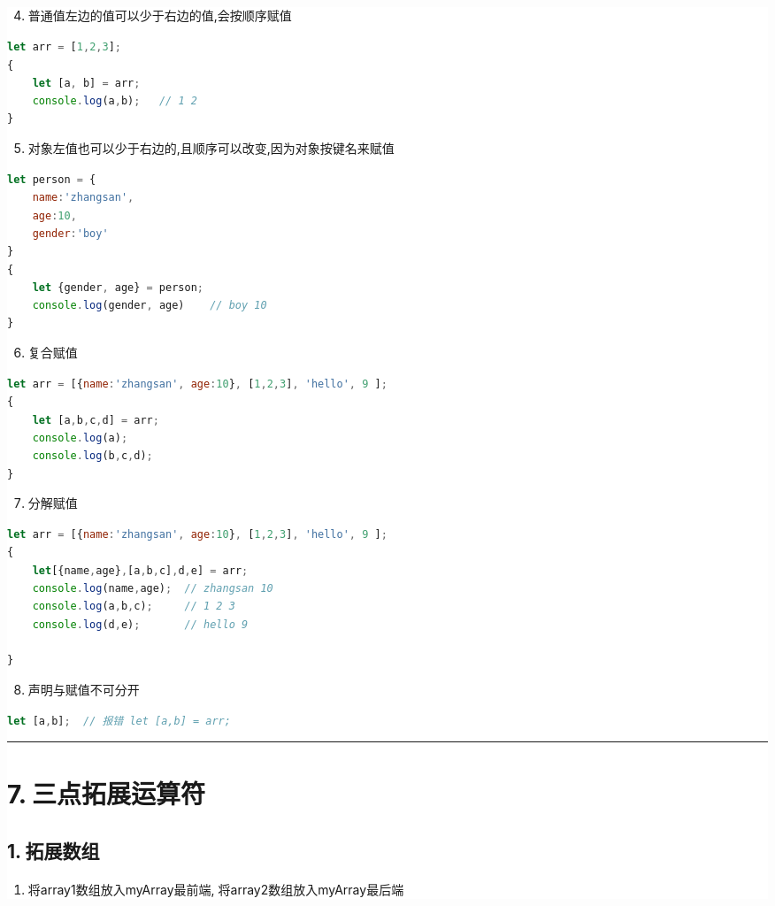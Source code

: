4. 普通值左边的值可以少于右边的值,会按顺序赋值
```JavaScript
let arr = [1,2,3];
{
    let [a, b] = arr;
    console.log(a,b);   // 1 2
}
```

5. 对象左值也可以少于右边的,且顺序可以改变,因为对象按键名来赋值
```JavaScript
let person = {
    name:'zhangsan',
    age:10,
    gender:'boy'
}
{
    let {gender, age} = person;
    console.log(gender, age)    // boy 10
}
```

6. 复合赋值
```JavaScript
let arr = [{name:'zhangsan', age:10}, [1,2,3], 'hello', 9 ];
{
    let [a,b,c,d] = arr;
    console.log(a);
    console.log(b,c,d);
}
```

7. 分解赋值
```javascript
let arr = [{name:'zhangsan', age:10}, [1,2,3], 'hello', 9 ];
{
    let[{name,age},[a,b,c],d,e] = arr;
    console.log(name,age);  // zhangsan 10
    console.log(a,b,c);     // 1 2 3 
    console.log(d,e);       // hello 9

}
```

8. 声明与赋值不可分开
```JavaScript
let [a,b];  // 报错 let [a,b] = arr;

```
---------------
# 7. 三点拓展运算符
## 1. 拓展数组
1. 将array1数组放入myArray最前端, 将array2数组放入myArray最后端
